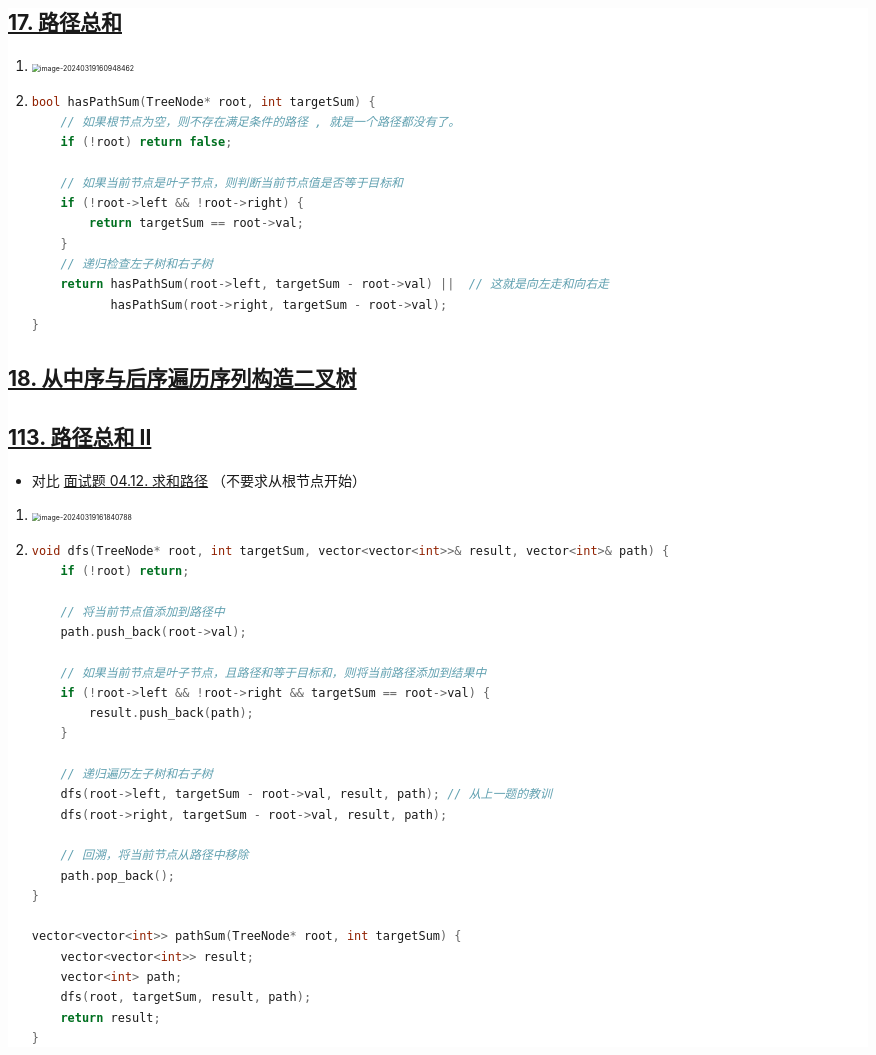 
## [17. 路径总和](https://leetcode.cn/problems/path-sum/)

1. <img src="../myNotes/h5200/images/image-20240319160948462.png" alt="image-20240319160948462" style="zoom:50%;" /> 

2. ```cpp
   bool hasPathSum(TreeNode* root, int targetSum) {
       // 如果根节点为空，则不存在满足条件的路径 , 就是一个路径都没有了。
       if (!root) return false;
       
       // 如果当前节点是叶子节点，则判断当前节点值是否等于目标和
       if (!root->left && !root->right) {
           return targetSum == root->val;
       }
       // 递归检查左子树和右子树
       return hasPathSum(root->left, targetSum - root->val) ||  // 这就是向左走和向右走
              hasPathSum(root->right, targetSum - root->val);
   }
   ```



## [18. 从中序与后序遍历序列构造二叉树](https://leetcode.cn/problems/construct-binary-tree-from-inorder-and-postorder-traversal/)



## [113. 路径总和 II](https://leetcode.cn/problems/path-sum-ii/)

- 对比 [面试题 04.12. 求和路径](https://leetcode.cn/problems/paths-with-sum-lcci/) （不要求从根节点开始）

1. <img src="https://ybq-1325358415.cos.ap-nanjing.myqcloud.com/undefinedimage-20240319161840788.png" alt="image-20240319161840788" style="zoom:50%;" /> 

2. ```cpp
   void dfs(TreeNode* root, int targetSum, vector<vector<int>>& result, vector<int>& path) {
       if (!root) return;
       
       // 将当前节点值添加到路径中
       path.push_back(root->val);
       
       // 如果当前节点是叶子节点，且路径和等于目标和，则将当前路径添加到结果中
       if (!root->left && !root->right && targetSum == root->val) {
           result.push_back(path);
       }
       
       // 递归遍历左子树和右子树
       dfs(root->left, targetSum - root->val, result, path); // 从上一题的教训
       dfs(root->right, targetSum - root->val, result, path);
       
       // 回溯，将当前节点从路径中移除
       path.pop_back();
   }
   
   vector<vector<int>> pathSum(TreeNode* root, int targetSum) {
       vector<vector<int>> result;
       vector<int> path;
       dfs(root, targetSum, result, path);
       return result;
   }
   ```
